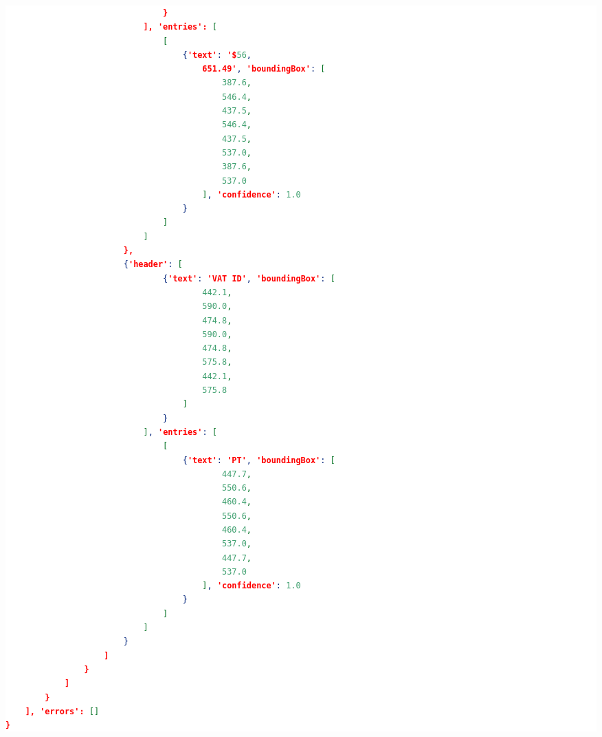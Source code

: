 ```json
                                }
                            ], 'entries': [
                                [
                                    {'text': '$56,
                                        651.49', 'boundingBox': [
                                            387.6,
                                            546.4,
                                            437.5,
                                            546.4,
                                            437.5,
                                            537.0,
                                            387.6,
                                            537.0
                                        ], 'confidence': 1.0
                                    }
                                ]
                            ]
                        },
                        {'header': [
                                {'text': 'VAT ID', 'boundingBox': [
                                        442.1,
                                        590.0,
                                        474.8,
                                        590.0,
                                        474.8,
                                        575.8,
                                        442.1,
                                        575.8
                                    ]
                                }
                            ], 'entries': [
                                [
                                    {'text': 'PT', 'boundingBox': [
                                            447.7,
                                            550.6,
                                            460.4,
                                            550.6,
                                            460.4,
                                            537.0,
                                            447.7,
                                            537.0
                                        ], 'confidence': 1.0
                                    }
                                ]
                            ]
                        }
                    ]
                }
            ]
        }
    ], 'errors': []
}
```
